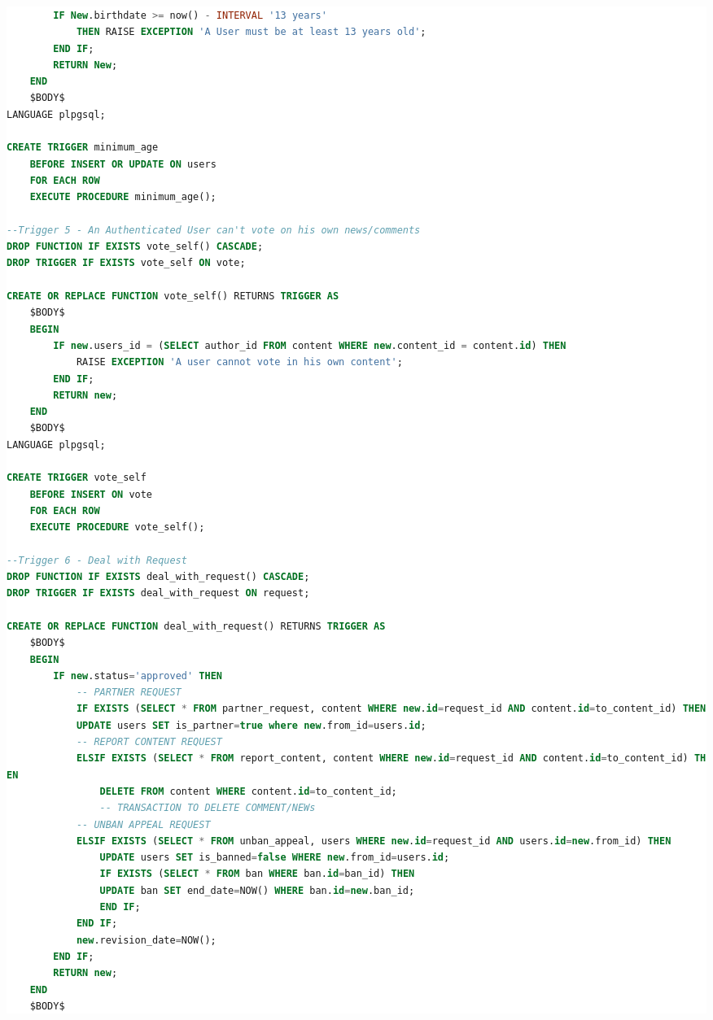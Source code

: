 ```sql
        IF New.birthdate >= now() - INTERVAL '13 years'
            THEN RAISE EXCEPTION 'A User must be at least 13 years old';
        END IF;
        RETURN New;
    END
    $BODY$
LANGUAGE plpgsql;

CREATE TRIGGER minimum_age
    BEFORE INSERT OR UPDATE ON users
    FOR EACH ROW
    EXECUTE PROCEDURE minimum_age();

--Trigger 5 - An Authenticated User can't vote on his own news/comments
DROP FUNCTION IF EXISTS vote_self() CASCADE;
DROP TRIGGER IF EXISTS vote_self ON vote;

CREATE OR REPLACE FUNCTION vote_self() RETURNS TRIGGER AS
    $BODY$
    BEGIN
        IF new.users_id = (SELECT author_id FROM content WHERE new.content_id = content.id) THEN
            RAISE EXCEPTION 'A user cannot vote in his own content';
        END IF;
        RETURN new;
    END
    $BODY$
LANGUAGE plpgsql;

CREATE TRIGGER vote_self
    BEFORE INSERT ON vote
    FOR EACH ROW
    EXECUTE PROCEDURE vote_self(); 

--Trigger 6 - Deal with Request
DROP FUNCTION IF EXISTS deal_with_request() CASCADE;
DROP TRIGGER IF EXISTS deal_with_request ON request;

CREATE OR REPLACE FUNCTION deal_with_request() RETURNS TRIGGER AS
    $BODY$
    BEGIN
        IF new.status='approved' THEN
            -- PARTNER REQUEST
            IF EXISTS (SELECT * FROM partner_request, content WHERE new.id=request_id AND content.id=to_content_id) THEN
            UPDATE users SET is_partner=true where new.from_id=users.id;            
            -- REPORT CONTENT REQUEST
            ELSIF EXISTS (SELECT * FROM report_content, content WHERE new.id=request_id AND content.id=to_content_id) THEN
                DELETE FROM content WHERE content.id=to_content_id;
                -- TRANSACTION TO DELETE COMMENT/NEWs
            -- UNBAN APPEAL REQUEST
            ELSIF EXISTS (SELECT * FROM unban_appeal, users WHERE new.id=request_id AND users.id=new.from_id) THEN
                UPDATE users SET is_banned=false WHERE new.from_id=users.id;
                IF EXISTS (SELECT * FROM ban WHERE ban.id=ban_id) THEN
                UPDATE ban SET end_date=NOW() WHERE ban.id=new.ban_id;
                END IF;
            END IF;  
            new.revision_date=NOW();      
        END IF;
        RETURN new;
    END
    $BODY$
```